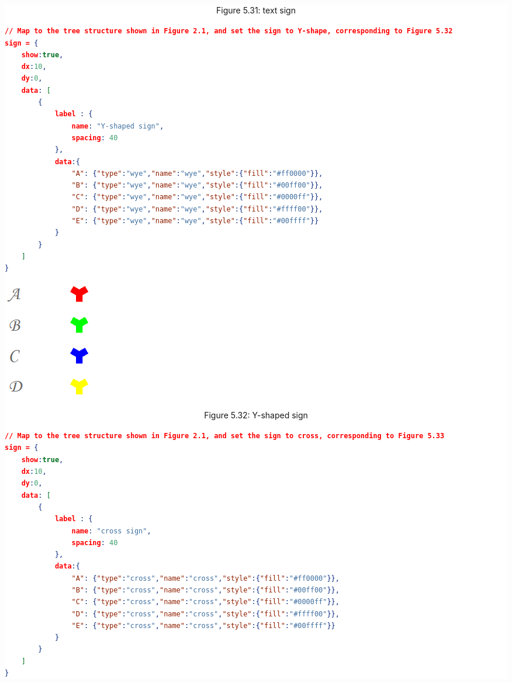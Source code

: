 <center>Figure 5.31: text sign</center>

```json
// Map to the tree structure shown in Figure 2.1, and set the sign to Y-shape, corresponding to Figure 5.32
sign = {
    show:true,
    dx:10,
    dy:0,
    data: [
        {
            label : { 
                name: "Y-shaped sign",
                spacing: 40
            },
            data:{
                "A": {"type":"wye","name":"wye","style":{"fill":"#ff0000"}},
                "B": {"type":"wye","name":"wye","style":{"fill":"#00ff00"}},
                "C": {"type":"wye","name":"wye","style":{"fill":"#0000ff"}},
                "D": {"type":"wye","name":"wye","style":{"fill":"#ffff00"}},
                "E": {"type":"wye","name":"wye","style":{"fill":"#00ffff"}}
            }
        }
    ]
}
```

![](../imgs/settings_simple_y_shape_as_example.png)

<center>Figure 5.32: Y-shaped sign</center>

```json
// Map to the tree structure shown in Figure 2.1, and set the sign to cross, corresponding to Figure 5.33
sign = {
    show:true,
    dx:10,
    dy:0,
    data: [
        {
            label : { 
                name: "cross sign",
                spacing: 40
            },
            data:{
                "A": {"type":"cross","name":"cross","style":{"fill":"#ff0000"}},
                "B": {"type":"cross","name":"cross","style":{"fill":"#00ff00"}},
                "C": {"type":"cross","name":"cross","style":{"fill":"#0000ff"}},
                "D": {"type":"cross","name":"cross","style":{"fill":"#ffff00"}},
                "E": {"type":"cross","name":"cross","style":{"fill":"#00ffff"}}
            }
        }
    ]
}
```
